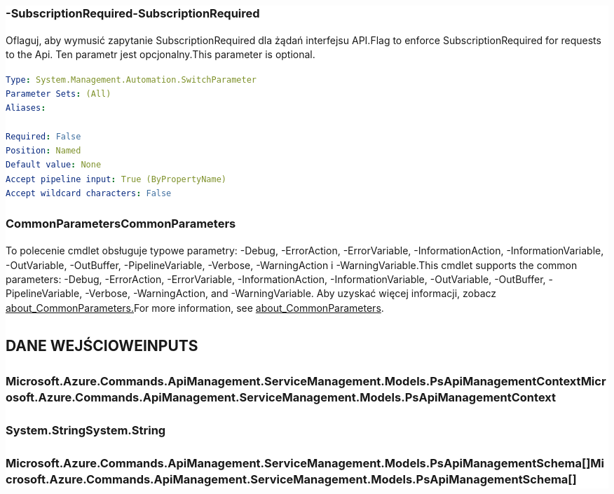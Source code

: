### <span data-ttu-id="ee749-182">-SubscriptionRequired</span><span class="sxs-lookup"><span data-stu-id="ee749-182">-SubscriptionRequired</span></span>
<span data-ttu-id="ee749-183">Oflaguj, aby wymusić zapytanie SubscriptionRequired dla żądań interfejsu API.</span><span class="sxs-lookup"><span data-stu-id="ee749-183">Flag to enforce SubscriptionRequired for requests to the Api.</span></span> <span data-ttu-id="ee749-184">Ten parametr jest opcjonalny.</span><span class="sxs-lookup"><span data-stu-id="ee749-184">This parameter is optional.</span></span>

```yaml
Type: System.Management.Automation.SwitchParameter
Parameter Sets: (All)
Aliases:

Required: False
Position: Named
Default value: None
Accept pipeline input: True (ByPropertyName)
Accept wildcard characters: False
```

### <span data-ttu-id="ee749-185">CommonParameters</span><span class="sxs-lookup"><span data-stu-id="ee749-185">CommonParameters</span></span>
<span data-ttu-id="ee749-186">To polecenie cmdlet obsługuje typowe parametry: -Debug, -ErrorAction, -ErrorVariable, -InformationAction, -InformationVariable, -OutVariable, -OutBuffer, -PipelineVariable, -Verbose, -WarningAction i -WarningVariable.</span><span class="sxs-lookup"><span data-stu-id="ee749-186">This cmdlet supports the common parameters: -Debug, -ErrorAction, -ErrorVariable, -InformationAction, -InformationVariable, -OutVariable, -OutBuffer, -PipelineVariable, -Verbose, -WarningAction, and -WarningVariable.</span></span> <span data-ttu-id="ee749-187">Aby uzyskać więcej informacji, zobacz [about_CommonParameters.](http://go.microsoft.com/fwlink/?LinkID=113216)</span><span class="sxs-lookup"><span data-stu-id="ee749-187">For more information, see [about_CommonParameters](http://go.microsoft.com/fwlink/?LinkID=113216).</span></span>

## <span data-ttu-id="ee749-188">DANE WEJŚCIOWE</span><span class="sxs-lookup"><span data-stu-id="ee749-188">INPUTS</span></span>

### <span data-ttu-id="ee749-189">Microsoft.Azure.Commands.ApiManagement.ServiceManagement.Models.PsApiManagementContext</span><span class="sxs-lookup"><span data-stu-id="ee749-189">Microsoft.Azure.Commands.ApiManagement.ServiceManagement.Models.PsApiManagementContext</span></span>

### <span data-ttu-id="ee749-190">System.String</span><span class="sxs-lookup"><span data-stu-id="ee749-190">System.String</span></span>

### <span data-ttu-id="ee749-191">Microsoft.Azure.Commands.ApiManagement.ServiceManagement.Models.PsApiManagementSchema[]</span><span class="sxs-lookup"><span data-stu-id="ee749-191">Microsoft.Azure.Commands.ApiManagement.ServiceManagement.Models.PsApiManagementSchema[]</span></span>
